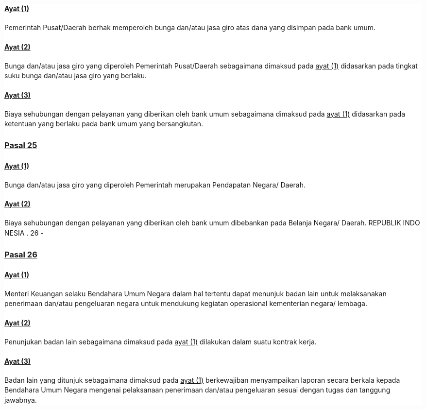#### [Ayat (1)](http://example.org/legal/peraturan/uu/2004/1/pasal/0024/versi/20040114/ayat/0001)
Pemerintah Pusat/Daerah berhak memperoleh bunga dan/atau jasa giro atas dana yang disimpan pada bank umum.

#### [Ayat (2)](http://example.org/legal/peraturan/uu/2004/1/pasal/0024/versi/20040114/ayat/0002)
Bunga dan/atau jasa giro yang diperoleh Pemerintah Pusat/Daerah sebagaimana dimaksud pada [ayat (1)](http://example.org/legal/peraturan/uu/2004/1/pasal/0024/versi/20040114/ayat/0001) didasarkan pada tingkat suku bunga dan/atau jasa giro yang berlaku.

#### [Ayat (3)](http://example.org/legal/peraturan/uu/2004/1/pasal/0024/versi/20040114/ayat/0003)
Biaya sehubungan dengan pelayanan yang diberikan oleh bank umum sebagaimana dimaksud pada [ayat (1)](http://example.org/legal/peraturan/uu/2004/1/pasal/0024/versi/20040114/ayat/0001) didasarkan pada ketentuan yang berlaku pada bank umum yang bersangkutan.


### [Pasal 25](http://example.org/legal/peraturan/uu/2004/1/pasal/0025)

#### [Ayat (1)](http://example.org/legal/peraturan/uu/2004/1/pasal/0025/versi/20040114/ayat/0001)
Bunga dan/atau jasa giro yang diperoleh Pemerintah merupakan Pendapatan Negara/ Daerah.

#### [Ayat (2)](http://example.org/legal/peraturan/uu/2004/1/pasal/0025/versi/20040114/ayat/0002)
Biaya sehubungan dengan pelayanan yang diberikan oleh bank umum dibebankan pada Belanja Negara/ Daerah. REPUBLIK INDO NESIA . 26 -


### [Pasal 26](http://example.org/legal/peraturan/uu/2004/1/pasal/0026)

#### [Ayat (1)](http://example.org/legal/peraturan/uu/2004/1/pasal/0026/versi/20040114/ayat/0001)
Menteri Keuangan selaku Bendahara Umum Negara dalam hal tertentu dapat menunjuk badan lain untuk melaksanakan penerimaan dan/atau pengeluaran negara untuk mendukung kegiatan operasional kementerian negara/ lembaga.

#### [Ayat (2)](http://example.org/legal/peraturan/uu/2004/1/pasal/0026/versi/20040114/ayat/0002)
Penunjukan badan lain sebagaimana dimaksud pada [ayat (1)](http://example.org/legal/peraturan/uu/2004/1/pasal/0026/versi/20040114/ayat/0001) dilakukan dalam suatu kontrak kerja.

#### [Ayat (3)](http://example.org/legal/peraturan/uu/2004/1/pasal/0026/versi/20040114/ayat/0003)
Badan lain yang ditunjuk sebagaimana dimaksud pada [ayat (1)](http://example.org/legal/peraturan/uu/2004/1/pasal/0026/versi/20040114/ayat/0001) berkewajiban menyampaikan laporan secara berkala kepada Bendahara Umum Negara mengenai pelaksanaan penerimaan dan/atau pengeluaran sesuai dengan tugas dan tanggung jawabnya.

